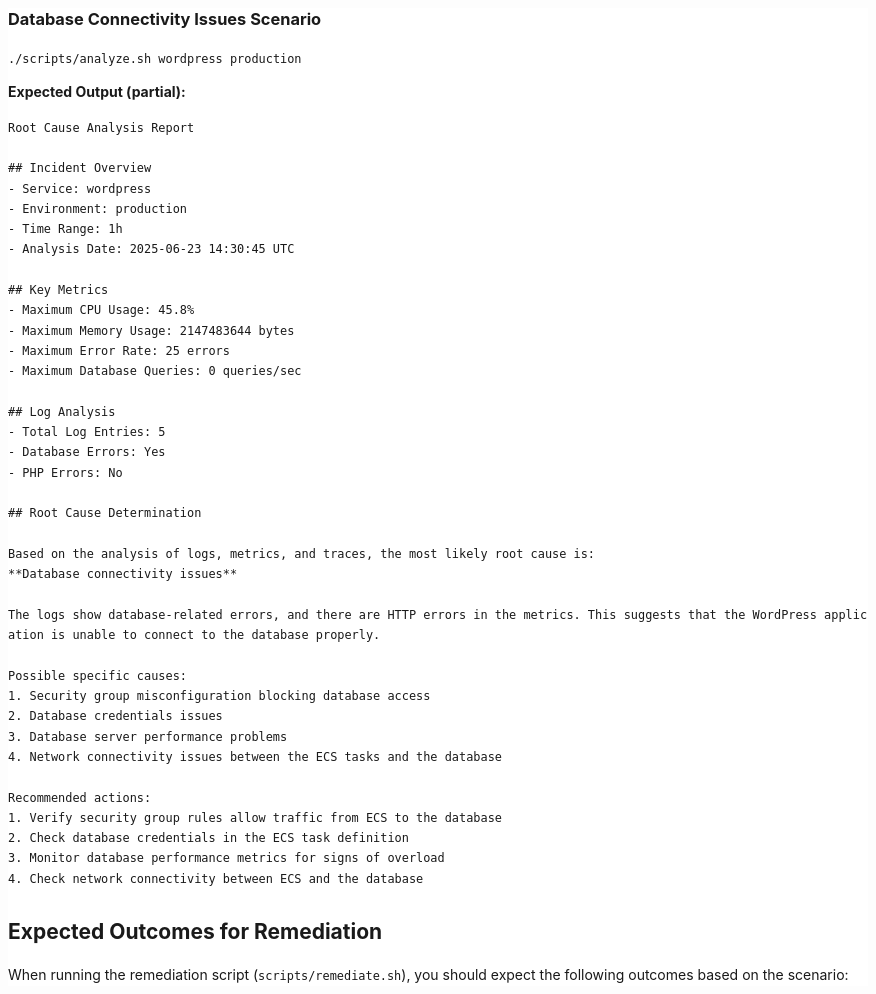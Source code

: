 ### Database Connectivity Issues Scenario

```bash
./scripts/analyze.sh wordpress production
```

**Expected Output (partial):**
```
Root Cause Analysis Report

## Incident Overview
- Service: wordpress
- Environment: production
- Time Range: 1h
- Analysis Date: 2025-06-23 14:30:45 UTC

## Key Metrics
- Maximum CPU Usage: 45.8%
- Maximum Memory Usage: 2147483644 bytes
- Maximum Error Rate: 25 errors
- Maximum Database Queries: 0 queries/sec

## Log Analysis
- Total Log Entries: 5
- Database Errors: Yes
- PHP Errors: No

## Root Cause Determination

Based on the analysis of logs, metrics, and traces, the most likely root cause is:
**Database connectivity issues**

The logs show database-related errors, and there are HTTP errors in the metrics. This suggests that the WordPress application is unable to connect to the database properly.

Possible specific causes:
1. Security group misconfiguration blocking database access
2. Database credentials issues
3. Database server performance problems
4. Network connectivity issues between the ECS tasks and the database

Recommended actions:
1. Verify security group rules allow traffic from ECS to the database
2. Check database credentials in the ECS task definition
3. Monitor database performance metrics for signs of overload
4. Check network connectivity between ECS and the database
```

## Expected Outcomes for Remediation

When running the remediation script (`scripts/remediate.sh`), you should expect the following outcomes based on the scenario:
